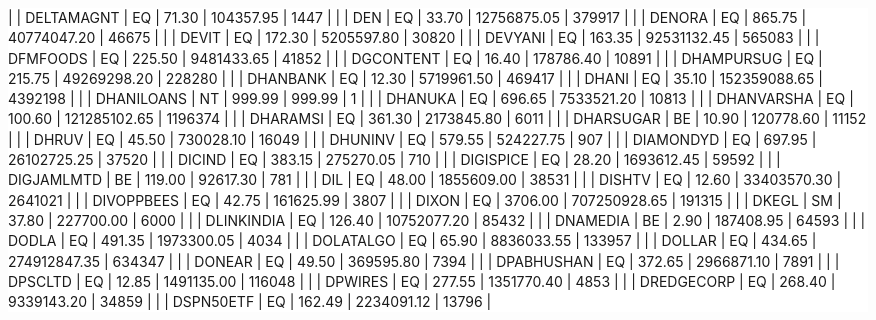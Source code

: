 |  | DELTAMAGNT | EQ | 71.30 | 104357.95 | 1447 |
|  | DEN | EQ | 33.70 | 12756875.05 | 379917 |
|  | DENORA | EQ | 865.75 | 40774047.20 | 46675 |
|  | DEVIT | EQ | 172.30 | 5205597.80 | 30820 |
|  | DEVYANI | EQ | 163.35 | 92531132.45 | 565083 |
|  | DFMFOODS | EQ | 225.50 | 9481433.65 | 41852 |
|  | DGCONTENT | EQ | 16.40 | 178786.40 | 10891 |
|  | DHAMPURSUG | EQ | 215.75 | 49269298.20 | 228280 |
|  | DHANBANK | EQ | 12.30 | 5719961.50 | 469417 |
|  | DHANI | EQ | 35.10 | 152359088.65 | 4392198 |
|  | DHANILOANS | NT | 999.99 | 999.99 | 1 |
|  | DHANUKA | EQ | 696.65 | 7533521.20 | 10813 |
|  | DHANVARSHA | EQ | 100.60 | 121285102.65 | 1196374 |
|  | DHARAMSI | EQ | 361.30 | 2173845.80 | 6011 |
|  | DHARSUGAR | BE | 10.90 | 120778.60 | 11152 |
|  | DHRUV | EQ | 45.50 | 730028.10 | 16049 |
|  | DHUNINV | EQ | 579.55 | 524227.75 | 907 |
|  | DIAMONDYD | EQ | 697.95 | 26102725.25 | 37520 |
|  | DICIND | EQ | 383.15 | 275270.05 | 710 |
|  | DIGISPICE | EQ | 28.20 | 1693612.45 | 59592 |
|  | DIGJAMLMTD | BE | 119.00 | 92617.30 | 781 |
|  | DIL | EQ | 48.00 | 1855609.00 | 38531 |
|  | DISHTV | EQ | 12.60 | 33403570.30 | 2641021 |
|  | DIVOPPBEES | EQ | 42.75 | 161625.99 | 3807 |
|  | DIXON | EQ | 3706.00 | 707250928.65 | 191315 |
|  | DKEGL | SM | 37.80 | 227700.00 | 6000 |
|  | DLINKINDIA | EQ | 126.40 | 10752077.20 | 85432 |
|  | DNAMEDIA | BE | 2.90 | 187408.95 | 64593 |
|  | DODLA | EQ | 491.35 | 1973300.05 | 4034 |
|  | DOLATALGO | EQ | 65.90 | 8836033.55 | 133957 |
|  | DOLLAR | EQ | 434.65 | 274912847.35 | 634347 |
|  | DONEAR | EQ | 49.50 | 369595.80 | 7394 |
|  | DPABHUSHAN | EQ | 372.65 | 2966871.10 | 7891 |
|  | DPSCLTD | EQ | 12.85 | 1491135.00 | 116048 |
|  | DPWIRES | EQ | 277.55 | 1351770.40 | 4853 |
|  | DREDGECORP | EQ | 268.40 | 9339143.20 | 34859 |
|  | DSPN50ETF | EQ | 162.49 | 2234091.12 | 13796 |